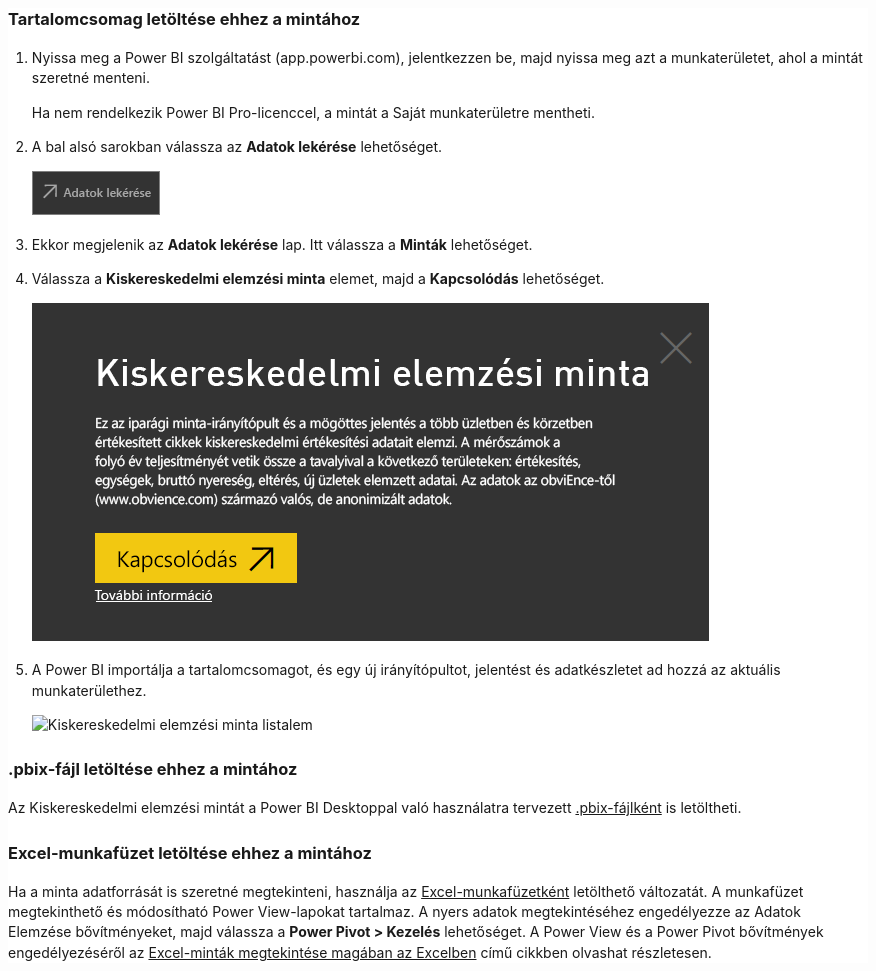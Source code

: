 ### <a name="get-the-content-pack-for-this-sample"></a>Tartalomcsomag letöltése ehhez a mintához

1. Nyissa meg a Power BI szolgáltatást (app.powerbi.com), jelentkezzen be, majd nyissa meg azt a munkaterületet, ahol a mintát szeretné menteni. 

    Ha nem rendelkezik Power BI Pro-licenccel, a mintát a Saját munkaterületre mentheti.

2. A bal alsó sarokban válassza az **Adatok lekérése** lehetőséget.

    ![Az Adatok beolvasása lehetőség kiválasztása](media/sample-datasets/power-bi-get-data.png)
3. Ekkor megjelenik az **Adatok lekérése** lap. Itt válassza a **Minták** lehetőséget.
   
4. Válassza a **Kiskereskedelmi elemzési minta** elemet, majd a **Kapcsolódás** lehetőséget.  
  
   ![Csatlakozás mintához](media/sample-retail-analysis/retail16.png)
   
5. A Power BI importálja a tartalomcsomagot, és egy új irányítópultot, jelentést és adatkészletet ad hozzá az aktuális munkaterülethez.
   
   ![Kiskereskedelmi elemzési minta listalem](media/sample-retail-analysis/retail-entry.png)
  
### <a name="get-the-pbix-file-for-this-sample"></a>.pbix-fájl letöltése ehhez a mintához

Az Kiskereskedelmi elemzési mintát a Power BI Desktoppal való használatra tervezett [.pbix-fájlként](http://download.microsoft.com/download/9/6/D/96DDC2FF-2568-491D-AAFA-AFDD6F763AE3/Retail%20Analysis%20Sample%20PBIX.pbix) is letöltheti. 

### <a name="get-the-excel-workbook-for-this-sample"></a>Excel-munkafüzet letöltése ehhez a mintához

Ha a minta adatforrását is szeretné megtekinteni, használja az [Excel-munkafüzetként](http://go.microsoft.com/fwlink/?LinkId=529778) letölthető változatát. A munkafüzet megtekinthető és módosítható Power View-lapokat tartalmaz. A nyers adatok megtekintéséhez engedélyezze az Adatok Elemzése bővítményeket, majd válassza a **Power Pivot > Kezelés** lehetőséget. A Power View és a Power Pivot bővítmények engedélyezéséről az [Excel-minták megtekintése magában az Excelben](sample-datasets.md#optional-take-a-look-at-the-excel-samples-from-inside-excel-itself) című cikkben olvashat részletesen.
